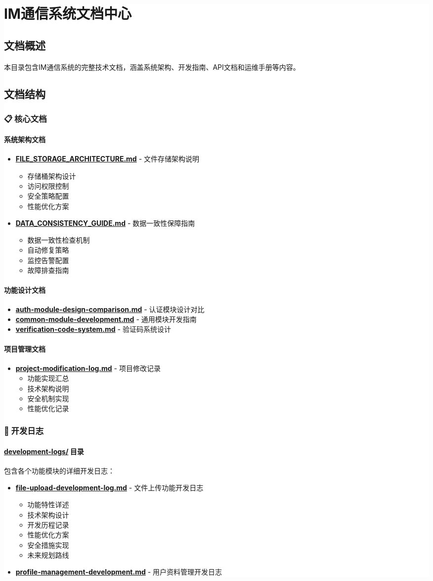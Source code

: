 # IM通信系统文档中心

## 文档概述

本目录包含IM通信系统的完整技术文档，涵盖系统架构、开发指南、API文档和运维手册等内容。

## 文档结构

### 📋 核心文档

#### 系统架构文档
- **[FILE_STORAGE_ARCHITECTURE.md](FILE_STORAGE_ARCHITECTURE.md)** - 文件存储架构说明
  - 存储桶架构设计
  - 访问权限控制
  - 安全策略配置
  - 性能优化方案

- **[DATA_CONSISTENCY_GUIDE.md](DATA_CONSISTENCY_GUIDE.md)** - 数据一致性保障指南
  - 数据一致性检查机制
  - 自动修复策略
  - 监控告警配置
  - 故障排查指南

#### 功能设计文档
- **[auth-module-design-comparison.md](auth-module-design-comparison.md)** - 认证模块设计对比
- **[common-module-development.md](common-module-development.md)** - 通用模块开发指南
- **[verification-code-system.md](verification-code-system.md)** - 验证码系统设计

#### 项目管理文档
- **[project-modification-log.md](project-modification-log.md)** - 项目修改记录
  - 功能实现汇总
  - 技术架构说明
  - 安全机制实现
  - 性能优化记录

### 📝 开发日志

#### [development-logs/](development-logs/) 目录
包含各个功能模块的详细开发日志：

- **[file-upload-development-log.md](development-logs/file-upload-development-log.md)** - 文件上传功能开发日志
  - 功能特性详述
  - 技术架构设计
  - 开发历程记录
  - 性能优化方案
  - 安全措施实现
  - 未来规划路线

- **[profile-management-development.md](development-logs/profile-management-development.md)** - 用户资料管理开发日志
